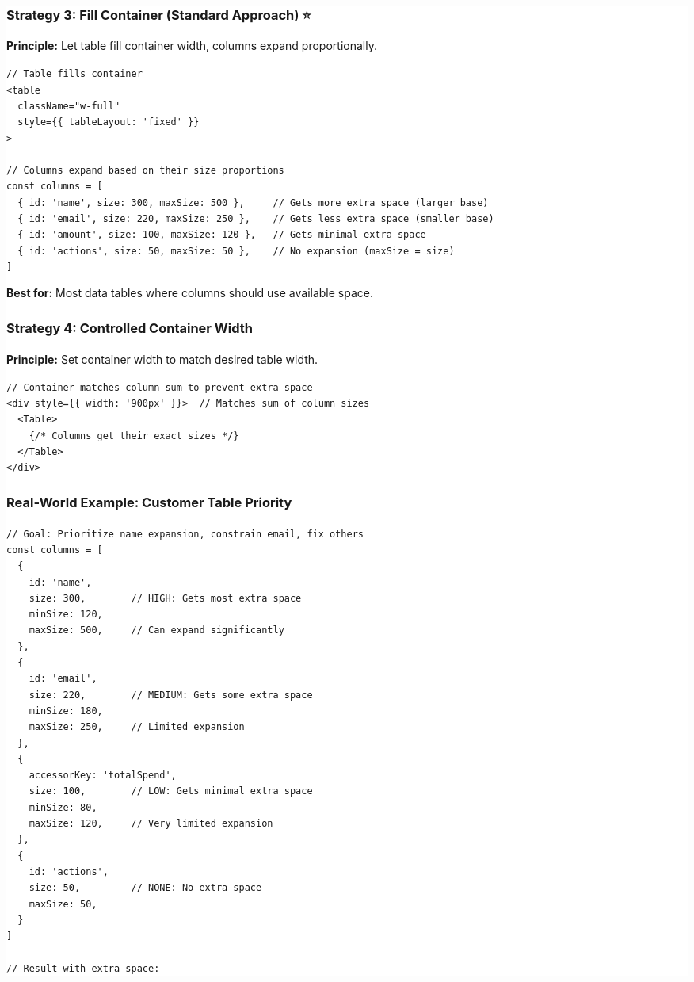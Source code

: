 ### Strategy 3: Fill Container (Standard Approach) ⭐

**Principle:** Let table fill container width, columns expand proportionally.

```tsx
// Table fills container
<table 
  className="w-full"
  style={{ tableLayout: 'fixed' }}
>

// Columns expand based on their size proportions
const columns = [
  { id: 'name', size: 300, maxSize: 500 },     // Gets more extra space (larger base)
  { id: 'email', size: 220, maxSize: 250 },    // Gets less extra space (smaller base)
  { id: 'amount', size: 100, maxSize: 120 },   // Gets minimal extra space
  { id: 'actions', size: 50, maxSize: 50 },    // No expansion (maxSize = size)
]
```

**Best for:** Most data tables where columns should use available space.

### Strategy 4: Controlled Container Width

**Principle:** Set container width to match desired table width.

```tsx
// Container matches column sum to prevent extra space
<div style={{ width: '900px' }}>  // Matches sum of column sizes
  <Table>
    {/* Columns get their exact sizes */}
  </Table>
</div>
```

### Real-World Example: Customer Table Priority

```tsx
// Goal: Prioritize name expansion, constrain email, fix others
const columns = [
  {
    id: 'name',
    size: 300,        // HIGH: Gets most extra space
    minSize: 120,
    maxSize: 500,     // Can expand significantly
  },
  {
    id: 'email',
    size: 220,        // MEDIUM: Gets some extra space  
    minSize: 180,
    maxSize: 250,     // Limited expansion
  },
  {
    accessorKey: 'totalSpend',
    size: 100,        // LOW: Gets minimal extra space
    minSize: 80,
    maxSize: 120,     // Very limited expansion
  },
  {
    id: 'actions',
    size: 50,         // NONE: No extra space
    maxSize: 50,
  }
]

// Result with extra space:
```